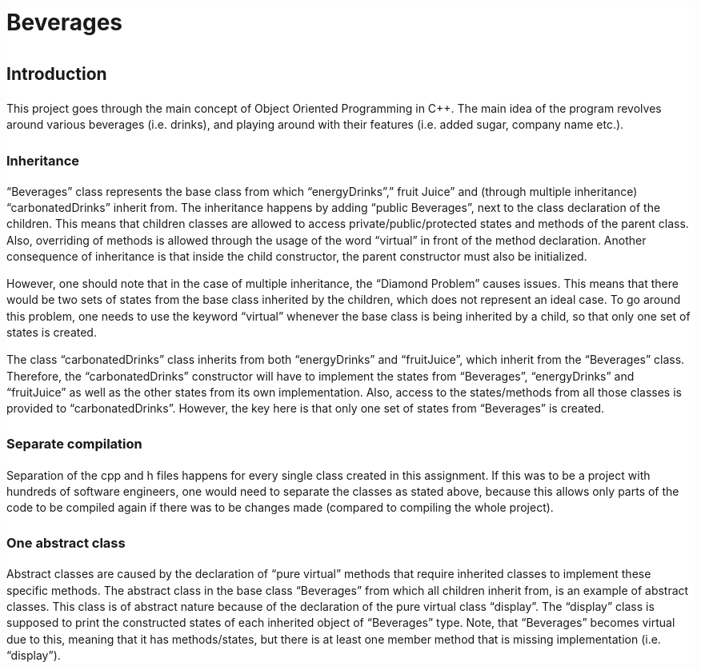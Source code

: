# Beverages

## Introduction
This project goes through the main concept of Object Oriented Programming in C++. The main idea of the program revolves around various beverages (i.e. drinks), and playing around with their features (i.e. added sugar, company name etc.).

### Inheritance
“Beverages” class represents the base class from which “energyDrinks”,” fruit Juice” and (through
multiple inheritance) “carbonatedDrinks” inherit from. The inheritance happens by adding “public
Beverages”, next to the class declaration of the children. This means that children classes are
allowed to access private/public/protected states and methods of the parent class. Also, overriding
of methods is allowed through the usage of the word “virtual” in front of the method declaration.
Another consequence of inheritance is that inside the child constructor, the parent constructor must
also be initialized.

However, one should note that in the case of multiple inheritance, the “Diamond Problem” causes
issues. This means that there would be two sets of states from the base class inherited by the
children, which does not represent an ideal case. To go around this problem, one needs to use the
keyword “virtual” whenever the base class is being inherited by a child, so that only one set of states
is created.

The class “carbonatedDrinks” class inherits from both “energyDrinks” and “fruitJuice”, which inherit
from the “Beverages” class. Therefore, the “carbonatedDrinks” constructor will have to implement
the states from “Beverages”, “energyDrinks” and “fruitJuice” as well as the other states from its own
implementation. Also, access to the states/methods from all those classes is provided to
“carbonatedDrinks”. However, the key here is that only one set of states from “Beverages” is
created.

### Separate compilation
Separation of the cpp and h files happens for every single class created in this assignment. If this was
to be a project with hundreds of software engineers, one would need to separate the classes as
stated above, because this allows only parts of the code to be compiled again if there was to be
changes made (compared to compiling the whole project).

### One abstract class
Abstract classes are caused by the declaration of “pure virtual” methods that require inherited
classes to implement these specific methods. The abstract class in the base class “Beverages” from
which all children inherit from, is an example of abstract classes. This class is of abstract nature
because of the declaration of the pure virtual class “display”. The “display” class is supposed to print
the constructed states of each inherited object of “Beverages” type. Note, that “Beverages”
becomes virtual due to this, meaning that it has methods/states, but there is at least one member
method that is missing implementation (i.e. “display”).
